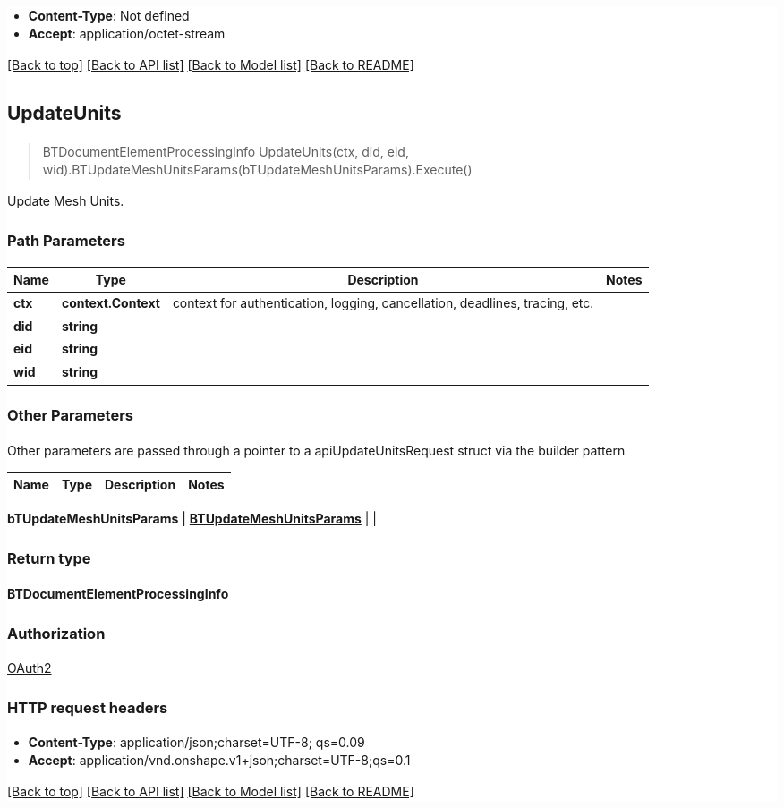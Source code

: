 - **Content-Type**: Not defined
- **Accept**: application/octet-stream

[[Back to top]](#) [[Back to API list]](../README.md#documentation-for-api-endpoints)
[[Back to Model list]](../README.md#documentation-for-models)
[[Back to README]](../README.md)


## UpdateUnits

> BTDocumentElementProcessingInfo UpdateUnits(ctx, did, eid, wid).BTUpdateMeshUnitsParams(bTUpdateMeshUnitsParams).Execute()

Update Mesh Units.

### Path Parameters


Name | Type | Description  | Notes
------------- | ------------- | ------------- | -------------
**ctx** | **context.Context** | context for authentication, logging, cancellation, deadlines, tracing, etc.
**did** | **string** |  | 
**eid** | **string** |  | 
**wid** | **string** |  | 

### Other Parameters

Other parameters are passed through a pointer to a apiUpdateUnitsRequest struct via the builder pattern


Name | Type | Description  | Notes
------------- | ------------- | ------------- | -------------



 **bTUpdateMeshUnitsParams** | [**BTUpdateMeshUnitsParams**](BTUpdateMeshUnitsParams.md) |  | 

### Return type

[**BTDocumentElementProcessingInfo**](BTDocumentElementProcessingInfo.md)

### Authorization

[OAuth2](../README.md#OAuth2)

### HTTP request headers

- **Content-Type**: application/json;charset=UTF-8; qs=0.09
- **Accept**: application/vnd.onshape.v1+json;charset=UTF-8;qs=0.1

[[Back to top]](#) [[Back to API list]](../README.md#documentation-for-api-endpoints)
[[Back to Model list]](../README.md#documentation-for-models)
[[Back to README]](../README.md)

